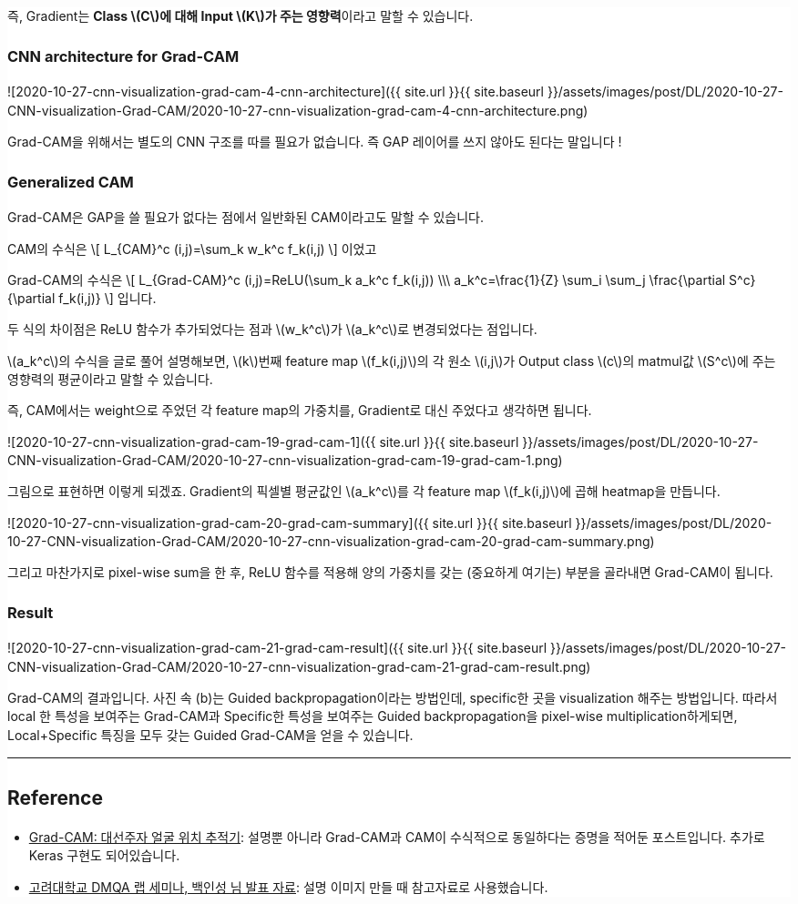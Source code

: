 즉, Gradient는 **Class \\(C\\)에 대해 Input \\(K\\)가 주는 영향력**이라고 말할 수 있습니다.

### CNN architecture for Grad-CAM

![2020-10-27-cnn-visualization-grad-cam-4-cnn-architecture]({{ site.url }}{{ site.baseurl }}/assets/images/post/DL/2020-10-27-CNN-visualization-Grad-CAM/2020-10-27-cnn-visualization-grad-cam-4-cnn-architecture.png)

Grad-CAM을 위해서는 별도의 CNN 구조를 따를 필요가 없습니다. 즉 GAP 레이어를 쓰지 않아도 된다는 말입니다 !

### Generalized CAM

Grad-CAM은 GAP을 쓸 필요가 없다는 점에서 일반화된 CAM이라고도 말할 수 있습니다.

CAM의 수식은
\\[
L_{CAM}^c (i,j)=\sum_k w_k^c f_k(i,j)
\\]
이었고

Grad-CAM의 수식은
\\[
L_{Grad-CAM}^c (i,j)=ReLU(\sum_k a_k^c f_k(i,j)) \\\\\\
a_k^c=\frac{1}{Z} \sum_i \sum_j \frac{\partial S^c}{\partial f_k(i,j)}
\\]
입니다.

두 식의 차이점은 ReLU 함수가 추가되었다는 점과 \\(w_k^c\\)가 \\(a_k^c\\)로 변경되었다는 점입니다.

\\(a_k^c\\)의 수식을 글로 풀어 설명해보면, \\(k\\)번째 feature map \\(f_k(i,j)\\)의 각 원소 \\(i,j\\)가 Output class \\(c\\)의 matmul값 \\(S^c\\)에 주는 영향력의 평균이라고 말할 수 있습니다.

즉, CAM에서는 weight으로 주었던 각 feature map의 가중치를, Gradient로 대신 주었다고 생각하면 됩니다.

![2020-10-27-cnn-visualization-grad-cam-19-grad-cam-1]({{ site.url }}{{ site.baseurl }}/assets/images/post/DL/2020-10-27-CNN-visualization-Grad-CAM/2020-10-27-cnn-visualization-grad-cam-19-grad-cam-1.png)

그림으로 표현하면 이렇게 되겠죠. Gradient의 픽셀별 평균값인 \\(a_k^c\\)를 각 feature map \\(f_k(i,j)\\)에 곱해 heatmap을 만듭니다.

![2020-10-27-cnn-visualization-grad-cam-20-grad-cam-summary]({{ site.url }}{{ site.baseurl }}/assets/images/post/DL/2020-10-27-CNN-visualization-Grad-CAM/2020-10-27-cnn-visualization-grad-cam-20-grad-cam-summary.png)

그리고 마찬가지로 pixel-wise sum을 한 후, ReLU 함수를 적용해 양의 가중치를 갖는 (중요하게 여기는) 부분을 골라내면 Grad-CAM이 됩니다.

### Result

![2020-10-27-cnn-visualization-grad-cam-21-grad-cam-result]({{ site.url }}{{ site.baseurl }}/assets/images/post/DL/2020-10-27-CNN-visualization-Grad-CAM/2020-10-27-cnn-visualization-grad-cam-21-grad-cam-result.png)

Grad-CAM의 결과입니다. 사진 속 (b)는 Guided backpropagation이라는 방법인데, specific한 곳을 visualization 해주는 방법입니다. 따라서 local 한 특성을 보여주는 Grad-CAM과 Specific한 특성을 보여주는 Guided backpropagation을 pixel-wise multiplication하게되면, Local+Specific 특징을 모두 갖는 Guided Grad-CAM을 얻을 수 있습니다.

---

## Reference

- [Grad-CAM: 대선주자 얼굴 위치 추적기](https://jsideas.net/grad_cam/): 설명뿐 아니라 Grad-CAM과 CAM이 수식적으로 동일하다는 증명을 적어둔 포스트입니다. 추가로 Keras 구현도 되어있습니다.

- [고려대학교 DMQA 랩 세미나, 백인성 님 발표 자료](http://dmqm.korea.ac.kr/activity/seminar/274): 설명 이미지 만들 때 참고자료로 사용했습니다.
